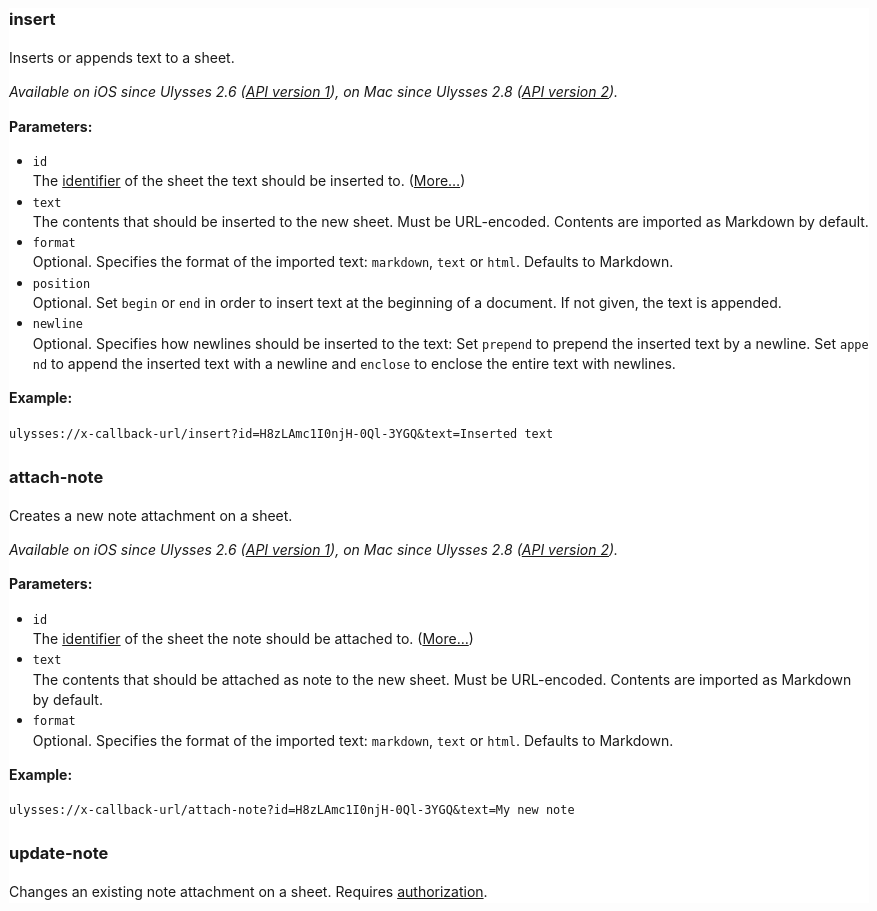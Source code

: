 ### insert

Inserts or appends text to a sheet.

<span class="availability-version">*Available on iOS since Ulysses 2.6 ([API version 1](#api-versions)), on Mac since Ulysses 2.8 ([API version 2](#api-versions)).*</span>

**Parameters:**

- `id`  
  The [identifier](#identifier) of the sheet the text should be inserted to. ([More…](#identifier))
- `text`  
  The contents that should be inserted to the new sheet. Must be URL-encoded. Contents are imported as Markdown by default.
- `format`  
  Optional. Specifies the format of the imported text:  `markdown`, `text` or `html`. Defaults to Markdown.
- `position`  
  Optional. Set `begin` or `end` in order to insert text at the beginning of a document. If not given, the text is appended.
- `newline`  
  Optional. Specifies how newlines should be inserted to the text: Set `prepend` to prepend the inserted text by a newline. Set `append` to append the inserted text with a newline and `enclose` to enclose the entire text with newlines.

**Example:**

	ulysses://x-callback-url/insert?id=H8zLAmc1I0njH-0Ql-3YGQ&text=Inserted text

<a id="attach-note"></a>

### attach-note
Creates a new note attachment on a sheet.

<span class="availability-version">*Available on iOS since Ulysses 2.6 ([API version 1](#api-versions)), on Mac since Ulysses 2.8 ([API version 2](#api-versions)).*</span>

**Parameters:**

- `id`  
  The [identifier](#identifier) of the sheet the note should be attached to. ([More…](#identifier))
- `text`  
  The contents that should be attached as note to the new sheet. Must be URL-encoded. Contents are imported as Markdown by default.
- `format`  
  Optional. Specifies the format of the imported text:  `markdown`, `text` or `html`. Defaults to Markdown.

**Example:**

	ulysses://x-callback-url/attach-note?id=H8zLAmc1I0njH-0Ql-3YGQ&text=My new note

<a id="update-note"></a>

### update-note
Changes an existing note attachment on a sheet. Requires [authorization](#authorization).
